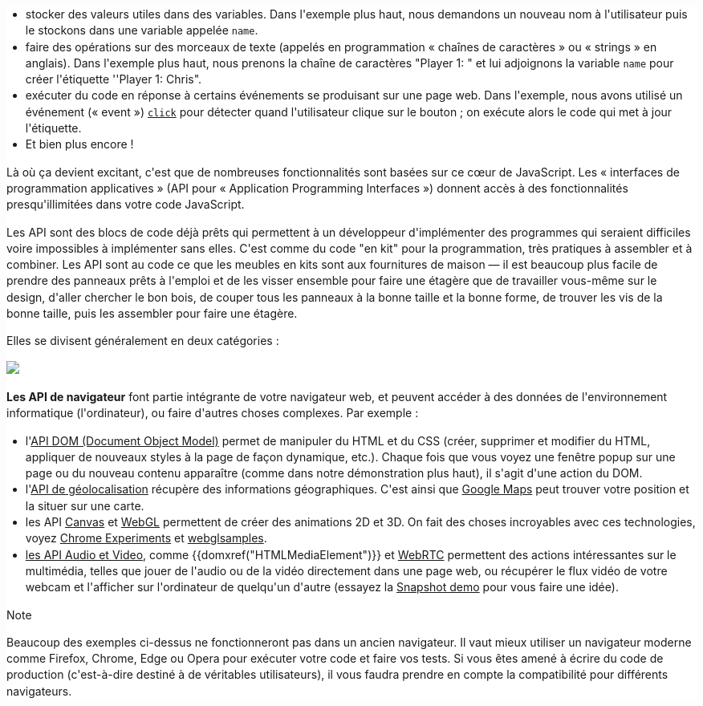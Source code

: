 - stocker des valeurs utiles dans des variables. Dans l'exemple plus haut, nous demandons un nouveau nom à l'utilisateur puis le stockons dans une variable appelée `name`.
- faire des opérations sur des morceaux de texte (appelés en programmation «&nbsp;chaînes de caractères&nbsp;» ou «&nbsp;strings&nbsp;» en anglais). Dans l'exemple plus haut, nous prenons la chaîne de caractères "Player 1: " et lui adjoignons la variable `name` pour créer l'étiquette ''Player 1: Chris".
- exécuter du code en réponse à certains événements se produisant sur une page web. Dans l'exemple, nous avons utilisé un événement («&nbsp;event&nbsp;») [`click`](/fr_docs/Web/API/Element/click_event) pour détecter quand l'utilisateur clique sur le bouton ; on exécute alors le code qui met à jour l'étiquette.
- Et bien plus encore&nbsp;!

Là où ça devient excitant, c'est que de nombreuses fonctionnalités sont basées sur ce cœur de JavaScript. Les «&nbsp;interfaces de programmation applicatives&nbsp;» (API pour «&nbsp;Application Programming Interfaces&nbsp;») donnent accès à des fonctionnalités presqu'illimitées dans votre code JavaScript.

Les API sont des blocs de code déjà prêts qui permettent à un développeur d'implémenter des programmes qui seraient difficiles voire impossibles à implémenter sans elles. C'est comme du code "en kit" pour la programmation, très pratiques à assembler et à combiner. Les API sont au code ce que les meubles en kits sont aux fournitures de maison — il est beaucoup plus facile de prendre des panneaux prêts à l'emploi et de les visser ensemble pour faire une étagère que de travailler vous-même sur le design, d'aller chercher le bon bois, de couper tous les panneaux à la bonne taille et la bonne forme, de trouver les vis de la bonne taille, puis les assembler pour faire une étagère.

Elles se divisent généralement en deux catégories&nbsp;:

![](browser.png)

**Les API de navigateur** font partie intégrante de votre navigateur web, et peuvent accéder à des données de l'environnement informatique (l'ordinateur), ou faire d'autres choses complexes. Par exemple&nbsp;:

- l'[API DOM (Document Object Model)](/fr/docs/Web/API/Document_Object_Model) permet de manipuler du HTML et du CSS (créer, supprimer et modifier du HTML, appliquer de nouveaux styles à la page de façon dynamique, etc.). Chaque fois que vous voyez une fenêtre popup sur une page ou du nouveau contenu apparaître (comme dans notre démonstration plus haut), il s'agit d'une action du DOM.
- l'[API de géolocalisation](/fr/docs/Web/API/Geolocation) récupère des informations géographiques. C'est ainsi que [Google Maps](https://www.google.com/maps) peut trouver votre position et la situer sur une carte.
- les API [Canvas](/fr/docs/Web/API/Canvas_API) et [WebGL](/fr/docs/Web/API/WebGL_API) permettent de créer des animations 2D et 3D. On fait des choses incroyables avec ces technologies, voyez [Chrome Experiments](https://www.chromeexperiments.com/webgl) et [webglsamples](https://webglsamples.org/).
- [les API Audio et Video](/fr/docs/Web/Media/Audio_and_video_delivery), comme {{domxref("HTMLMediaElement")}} et [WebRTC](/fr/docs/Web/API/WebRTC_API) permettent des actions intéressantes sur le multimédia, telles que jouer de l'audio ou de la vidéo directement dans une page web, ou récupérer le flux vidéo de votre webcam et l'afficher sur l'ordinateur de quelqu'un d'autre (essayez la [Snapshot demo](http://chrisdavidmills.github.io/snapshot/) pour vous faire une idée).

> [!NOTE]
> Beaucoup des exemples ci-dessus ne fonctionneront pas dans un ancien navigateur. Il vaut mieux utiliser un navigateur moderne comme Firefox, Chrome, Edge ou Opera pour exécuter votre code et faire vos tests. Si vous êtes amené à écrire du code de production (c'est-à-dire destiné à de véritables utilisateurs), il vous faudra prendre en compte la compatibilité pour différents navigateurs.
